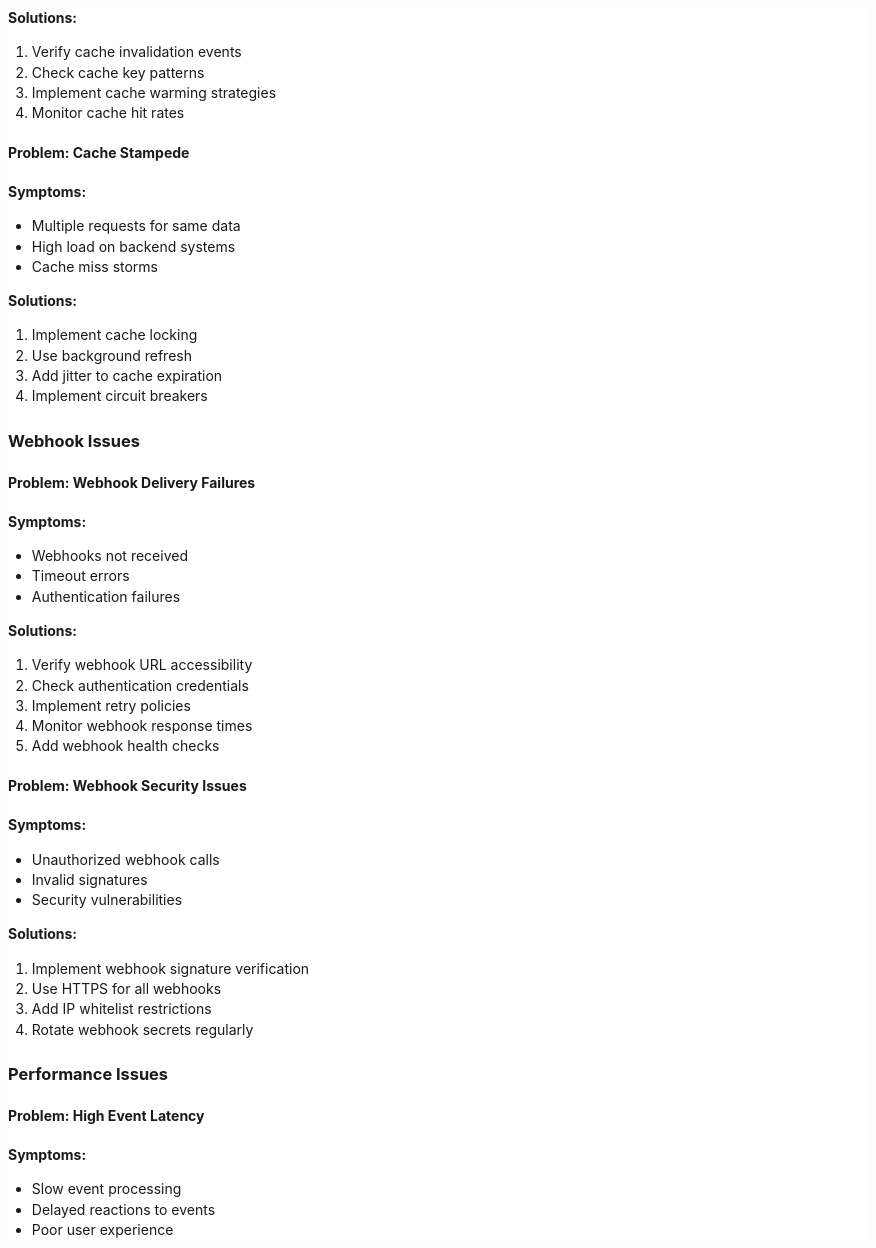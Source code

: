 **Solutions:**
1. Verify cache invalidation events
2. Check cache key patterns
3. Implement cache warming strategies
4. Monitor cache hit rates

#### Problem: Cache Stampede
**Symptoms:**
- Multiple requests for same data
- High load on backend systems
- Cache miss storms

**Solutions:**
1. Implement cache locking
2. Use background refresh
3. Add jitter to cache expiration
4. Implement circuit breakers

### Webhook Issues

#### Problem: Webhook Delivery Failures
**Symptoms:**
- Webhooks not received
- Timeout errors
- Authentication failures

**Solutions:**
1. Verify webhook URL accessibility
2. Check authentication credentials
3. Implement retry policies
4. Monitor webhook response times
5. Add webhook health checks

#### Problem: Webhook Security Issues
**Symptoms:**
- Unauthorized webhook calls
- Invalid signatures
- Security vulnerabilities

**Solutions:**
1. Implement webhook signature verification
2. Use HTTPS for all webhooks
3. Add IP whitelist restrictions
4. Rotate webhook secrets regularly

### Performance Issues

#### Problem: High Event Latency
**Symptoms:**
- Slow event processing
- Delayed reactions to events
- Poor user experience

